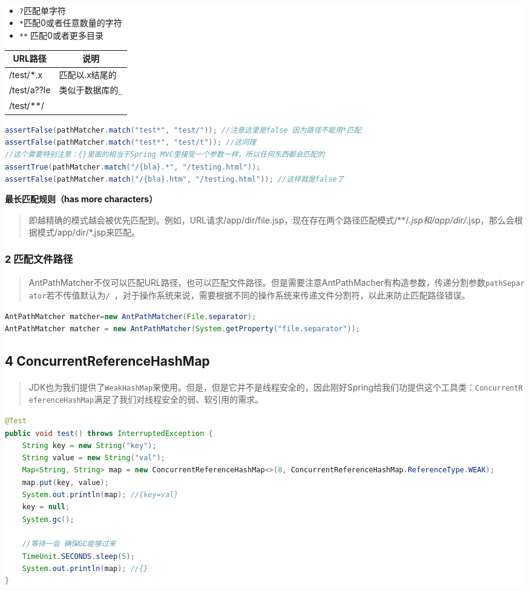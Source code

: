 * `?`匹配单字符
* `*`匹配0或者任意数量的字符
* `**` 匹配0或者更多目录

| URL路径     | 说明              |
| ----------- | ----------------- |
| /test/*.x   | 匹配以.x结尾的    |
| /test/a??le | 类似于数据库的`_` |
| /test/**/   |                   |

```java
assertFalse(pathMatcher.match("test*", "test/")); //注意这里是false 因为路径不能用*匹配
assertFalse(pathMatcher.match("test*", "test/t")); //这同理
//这个需要特别注意：{}里面的相当于Spring MVC里接受一个参数一样，所以任何东西都会匹配的
assertTrue(pathMatcher.match("/{bla}.*", "/testing.html"));
assertFalse(pathMatcher.match("/{bla}.htm", "/testing.html")); //这样就是false了
```

**最长匹配规则（has more characters）**	

> ​		即越精确的模式越会被优先匹配到。例如，URL请求/app/dir/file.jsp，现在存在两个路径匹配模式/**/*.jsp和/app/dir/*.jsp，那么会根据模式/app/dir/*.jsp来匹配。

### 2  匹配文件路径

> ​		AntPathMatcher不仅可以匹配URL路径，也可以匹配文件路径。但是需要注意AntPathMacher有构造参数，传递分割参数`pathSeparator`若不传值默认为`/ `，对于操作系统来说，需要根据不同的操作系统来传递文件分割符，以此来防止匹配路径错误。

```java
AntPathMatcher matcher=new AntPathMatcher(File.separator);
AntPathMatcher matcher = new AntPathMatcher(System.getProperty("file.separator"));
```

## 4 ConcurrentReferenceHashMap

> JDK也为我们提供了`WeakHashMap`来使用。但是，但是它并不是线程安全的，因此刚好Spring给我们功提供这个工具类：`ConcurrentReferenceHashMap`满足了我们对线程安全的弱、软引用的需求。

```java
@Test
public void test() throws InterruptedException {
    String key = new String("key");
    String value = new String("val");
    Map<String, String> map = new ConcurrentReferenceHashMap<>(8, ConcurrentReferenceHashMap.ReferenceType.WEAK);
    map.put(key, value);
    System.out.println(map); //{key=val}
    key = null;
    System.gc();

    //等待一会 确保GC能够过来
    TimeUnit.SECONDS.sleep(5);
    System.out.println(map); //{}
}
```
